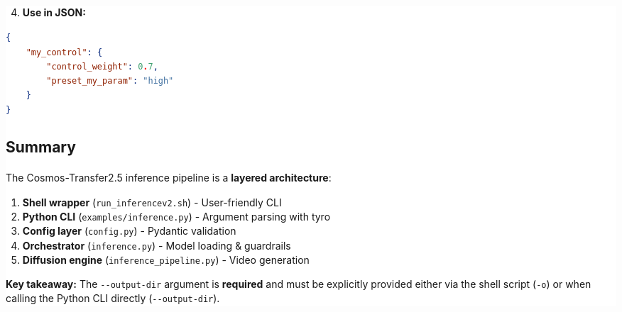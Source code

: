 4. **Use in JSON:**
```json
{
    "my_control": {
        "control_weight": 0.7,
        "preset_my_param": "high"
    }
}
```

## Summary

The Cosmos-Transfer2.5 inference pipeline is a **layered architecture**:

1. **Shell wrapper** (`run_inferencev2.sh`) - User-friendly CLI
2. **Python CLI** (`examples/inference.py`) - Argument parsing with tyro
3. **Config layer** (`config.py`) - Pydantic validation
4. **Orchestrator** (`inference.py`) - Model loading & guardrails
5. **Diffusion engine** (`inference_pipeline.py`) - Video generation

**Key takeaway:** The `--output-dir` argument is **required** and must be explicitly provided either via the shell script (`-o`) or when calling the Python CLI directly (`--output-dir`).
